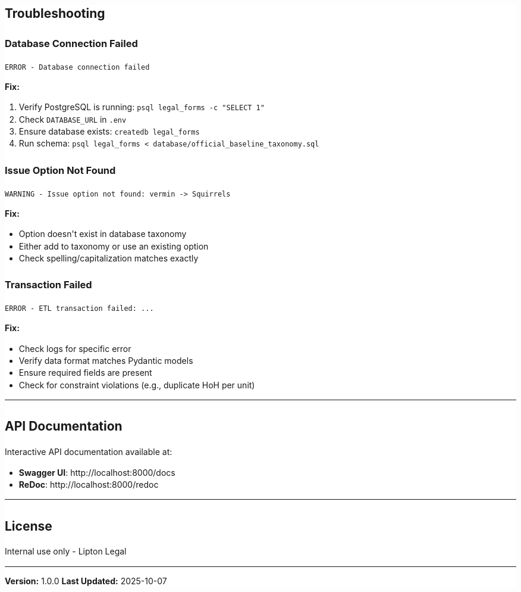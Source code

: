 
## Troubleshooting

### Database Connection Failed

```
ERROR - Database connection failed
```

**Fix:**
1. Verify PostgreSQL is running: `psql legal_forms -c "SELECT 1"`
2. Check `DATABASE_URL` in `.env`
3. Ensure database exists: `createdb legal_forms`
4. Run schema: `psql legal_forms < database/official_baseline_taxonomy.sql`

### Issue Option Not Found

```
WARNING - Issue option not found: vermin -> Squirrels
```

**Fix:**
- Option doesn't exist in database taxonomy
- Either add to taxonomy or use an existing option
- Check spelling/capitalization matches exactly

### Transaction Failed

```
ERROR - ETL transaction failed: ...
```

**Fix:**
- Check logs for specific error
- Verify data format matches Pydantic models
- Ensure required fields are present
- Check for constraint violations (e.g., duplicate HoH per unit)

---

## API Documentation

Interactive API documentation available at:

- **Swagger UI**: http://localhost:8000/docs
- **ReDoc**: http://localhost:8000/redoc

---

## License

Internal use only - Lipton Legal

---

**Version:** 1.0.0
**Last Updated:** 2025-10-07
